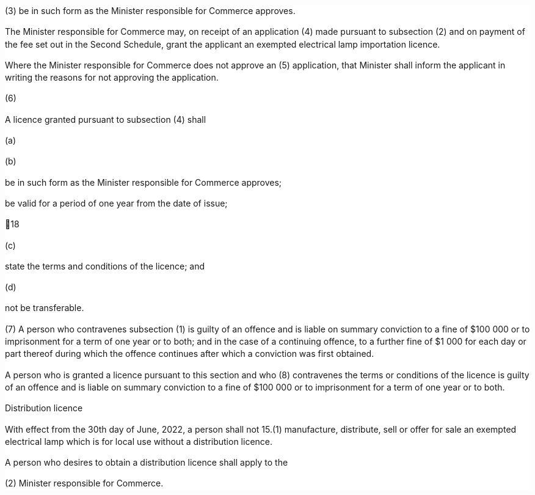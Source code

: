 (3)
be in such form as the Minister responsible for Commerce approves.

The Minister responsible for Commerce may, on receipt of an application
(4)
made pursuant to subsection (2) and on payment of the fee set out in the Second
Schedule, grant the applicant an exempted electrical lamp importation licence.

Where  the  Minister  responsible  for  Commerce  does  not  approve  an
(5)
application, that Minister shall inform the applicant in writing the reasons for not
approving the application.

(6)

A licence granted pursuant to subsection (4) shall

(a)

(b)

be in such form as the Minister responsible for Commerce approves;

be valid for a period of one year from the date of issue;

18

(c)

state the terms and conditions of the licence; and

(d)

not be transferable.

(7)
A person who contravenes subsection (1) is guilty of an offence and is
liable on summary conviction to a fine of $100 000 or to imprisonment for a term
of one year or to both; and in the case of a continuing offence, to a further fine
of $1 000 for each day or part thereof during which the offence continues after
which a conviction was first obtained.

A  person  who  is  granted  a  licence  pursuant  to  this  section  and  who
(8)
contravenes the terms or conditions of the licence is guilty of an offence and is
liable on summary conviction to a fine of $100 000 or to imprisonment for a term
of one year or to both.

Distribution licence

With  effect  from  the  30th  day  of  June,  2022,  a  person  shall  not
15.(1)
manufacture, distribute, sell or offer for sale an exempted electrical lamp which
is for local use without a distribution licence.

A person who desires to obtain a distribution licence shall apply to the

(2)
Minister responsible for Commerce.
